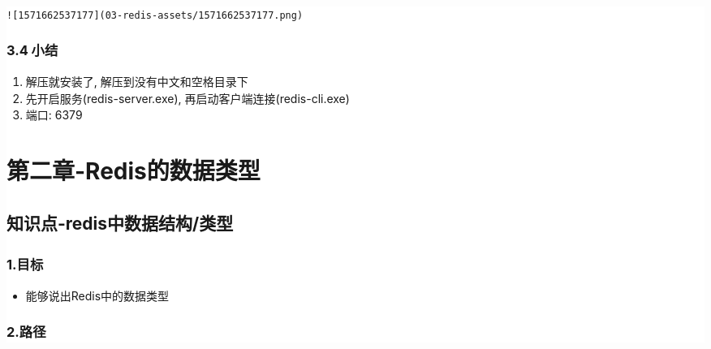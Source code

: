     ![1571662537177](03-redis-assets/1571662537177.png)

### 3.4 小结

1. 解压就安装了, 解压到没有中文和空格目录下
2. 先开启服务(redis-server.exe), 再启动客户端连接(redis-cli.exe)
3. 端口: 6379

# 第二章-Redis的数据类型

## 知识点-redis中数据结构/类型

### 1.目标

- 能够说出Redis中的数据类型

### 2.路径
